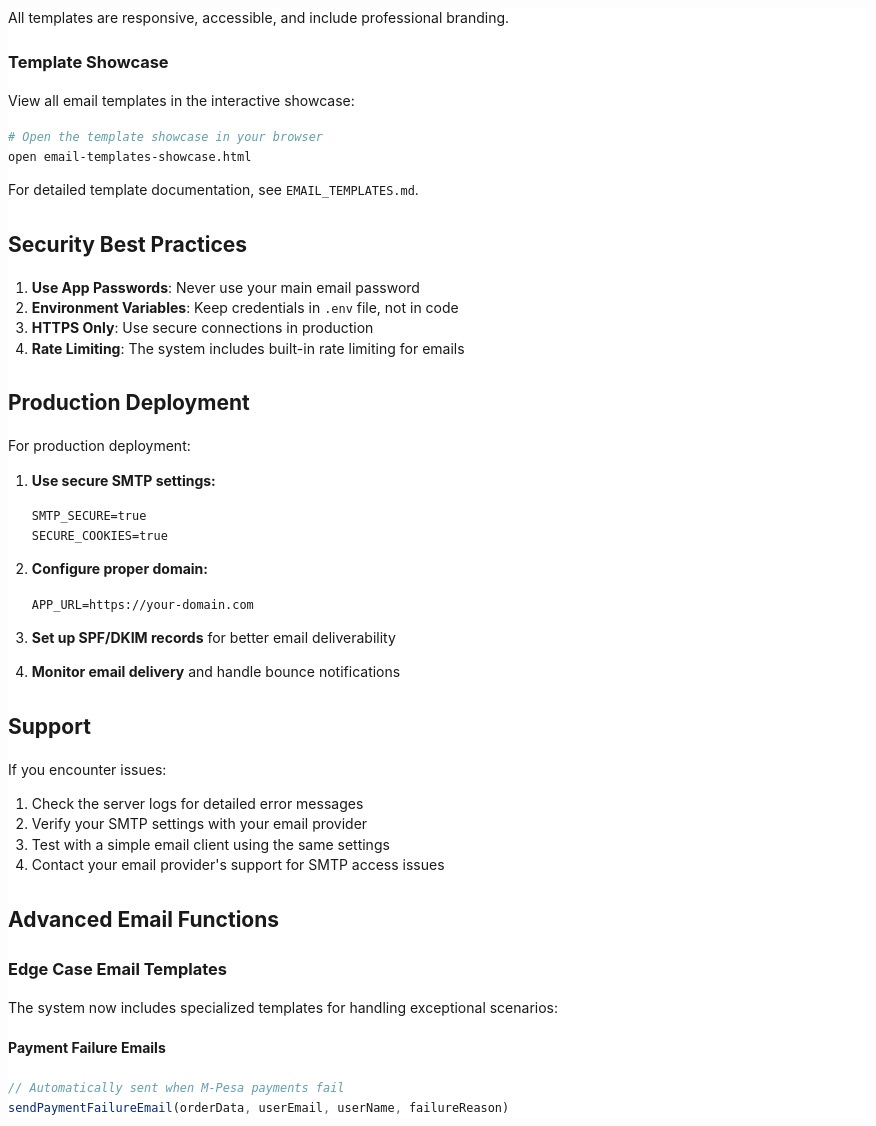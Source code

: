 All templates are responsive, accessible, and include professional branding.

### Template Showcase

View all email templates in the interactive showcase:
```bash
# Open the template showcase in your browser
open email-templates-showcase.html
```

For detailed template documentation, see `EMAIL_TEMPLATES.md`.

## Security Best Practices

1. **Use App Passwords**: Never use your main email password
2. **Environment Variables**: Keep credentials in `.env` file, not in code
3. **HTTPS Only**: Use secure connections in production
4. **Rate Limiting**: The system includes built-in rate limiting for emails

## Production Deployment

For production deployment:

1. **Use secure SMTP settings:**
   ```env
   SMTP_SECURE=true
   SECURE_COOKIES=true
   ```

2. **Configure proper domain:**
   ```env
   APP_URL=https://your-domain.com
   ```

3. **Set up SPF/DKIM records** for better email deliverability

4. **Monitor email delivery** and handle bounce notifications

## Support

If you encounter issues:

1. Check the server logs for detailed error messages
2. Verify your SMTP settings with your email provider
3. Test with a simple email client using the same settings
4. Contact your email provider's support for SMTP access issues

## Advanced Email Functions

### Edge Case Email Templates

The system now includes specialized templates for handling exceptional scenarios:

#### Payment Failure Emails
```javascript
// Automatically sent when M-Pesa payments fail
sendPaymentFailureEmail(orderData, userEmail, userName, failureReason)
```
